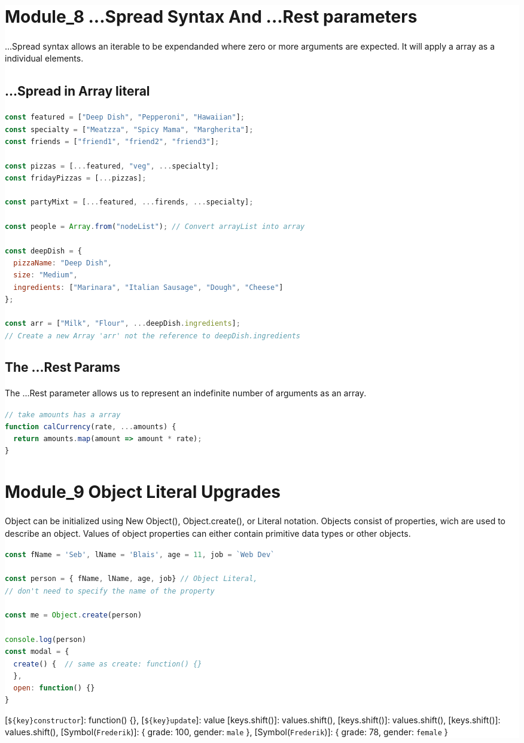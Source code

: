 ```js
```

# Module_8 ...Spread Syntax And ...Rest parameters

...Spread syntax allows an iterable to be expendanded where zero or more arguments are expected. It will apply a array as a individual elements.

## ...Spread in Array literal

```js
const featured = ["Deep Dish", "Pepperoni", "Hawaiian"];
const specialty = ["Meatzza", "Spicy Mama", "Margherita"];
const friends = ["friend1", "friend2", "friend3"];

const pizzas = [...featured, "veg", ...specialty];
const fridayPizzas = [...pizzas];

const partyMixt = [...featured, ...firends, ...specialty];

const people = Array.from("nodeList"); // Convert arrayList into array

const deepDish = {
  pizzaName: "Deep Dish",
  size: "Medium",
  ingredients: ["Marinara", "Italian Sausage", "Dough", "Cheese"]
};

const arr = ["Milk", "Flour", ...deepDish.ingredients];
// Create a new Array 'arr' not the reference to deepDish.ingredients
```

## The ...Rest Params

The ...Rest parameter allows us to represent an indefinite number of arguments as an array.

```js
// take amounts has a array
function calCurrency(rate, ...amounts) {
  return amounts.map(amount => amount * rate);
}
```

# Module_9 Object Literal Upgrades

Object can be initialized using New Object(), Object.create(), or Literal notation.
Objects consist of properties, wich are used to describe an object. Values of object properties can either contain primitive data types or other objects.

```js
const fName = 'Seb', lName = 'Blais', age = 11, job = `Web Dev`

const person = { fName, lName, age, job} // Object Literal,
// don't need to specify the name of the property

const me = Object.create(person)

console.log(person)
const modal = {
  create() {  // same as create: function() {}
  },
  open: function() {}
}

```

  [key]: `value`,
  [`${key}constructor`]: function() {},
  [`${key}update`]: value
  [keys.shift()]: values.shift(),
  [keys.shift()]: values.shift(),
  [keys.shift()]: values.shift(),
  [Symbol(`Frederik`)]: { grade: 100, gender: `male` },
  [Symbol(`Frederik`)]: { grade: 78, gender: `female` }